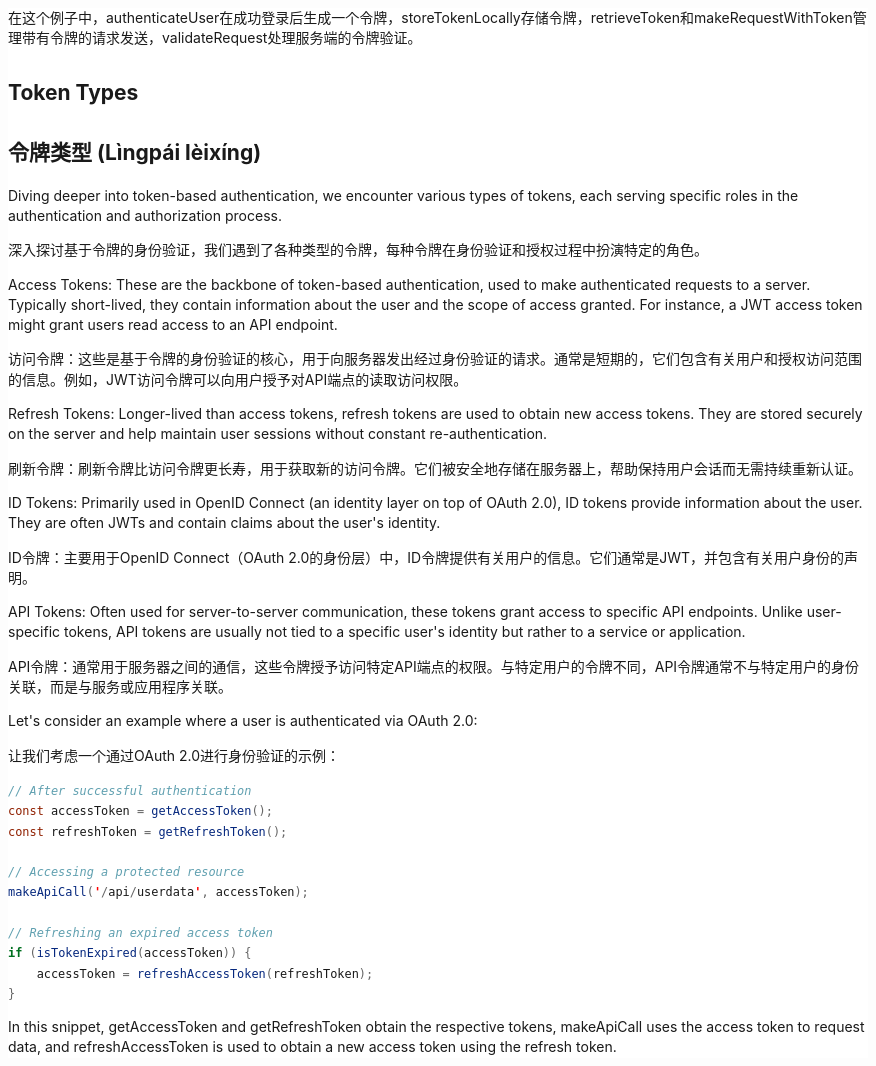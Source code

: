 在这个例子中，authenticateUser在成功登录后生成一个令牌，storeTokenLocally存储令牌，retrieveToken和makeRequestWithToken管理带有令牌的请求发送，validateRequest处理服务端的令牌验证。
## Token Types

## 令牌类型 (Lìngpái lèixíng)


Diving deeper into token-based authentication, we encounter various types of tokens, each serving specific roles in the authentication and authorization process.

深入探讨基于令牌的身份验证，我们遇到了各种类型的令牌，每种令牌在身份验证和授权过程中扮演特定的角色。

Access Tokens:  These are the backbone of token-based authentication, used to make authenticated requests to a server. Typically short-lived, they contain information about the user and the scope of access granted. For instance, a JWT access token might grant users read access to an API endpoint.

访问令牌：这些是基于令牌的身份验证的核心，用于向服务器发出经过身份验证的请求。通常是短期的，它们包含有关用户和授权访问范围的信息。例如，JWT访问令牌可以向用户授予对API端点的读取访问权限。

Refresh Tokens: Longer-lived than access tokens, refresh tokens are used to obtain new access tokens. They are stored securely on the server and help maintain user sessions without constant re-authentication.

刷新令牌：刷新令牌比访问令牌更长寿，用于获取新的访问令牌。它们被安全地存储在服务器上，帮助保持用户会话而无需持续重新认证。

ID Tokens: Primarily used in OpenID Connect (an identity layer on top of OAuth 2.0), ID tokens provide information about the user. They are often JWTs and contain claims about the user's identity.

ID令牌：主要用于OpenID Connect（OAuth 2.0的身份层）中，ID令牌提供有关用户的信息。它们通常是JWT，并包含有关用户身份的声明。

API Tokens: Often used for server-to-server communication, these tokens grant access to specific API endpoints. Unlike user-specific tokens, API tokens are usually not tied to a specific user's identity but rather to a service or application.

API令牌：通常用于服务器之间的通信，这些令牌授予访问特定API端点的权限。与特定用户的令牌不同，API令牌通常不与特定用户的身份关联，而是与服务或应用程序关联。

Let's consider an example where a user is authenticated via OAuth 2.0:

让我们考虑一个通过OAuth 2.0进行身份验证的示例：

```java
// After successful authentication
const accessToken = getAccessToken();
const refreshToken = getRefreshToken();

// Accessing a protected resource
makeApiCall('/api/userdata', accessToken);

// Refreshing an expired access token
if (isTokenExpired(accessToken)) {
    accessToken = refreshAccessToken(refreshToken);
}
```

In this snippet, getAccessToken and getRefreshToken obtain the respective tokens, makeApiCall uses the access token to request data, and refreshAccessToken is used to obtain a new access token using the refresh token.
